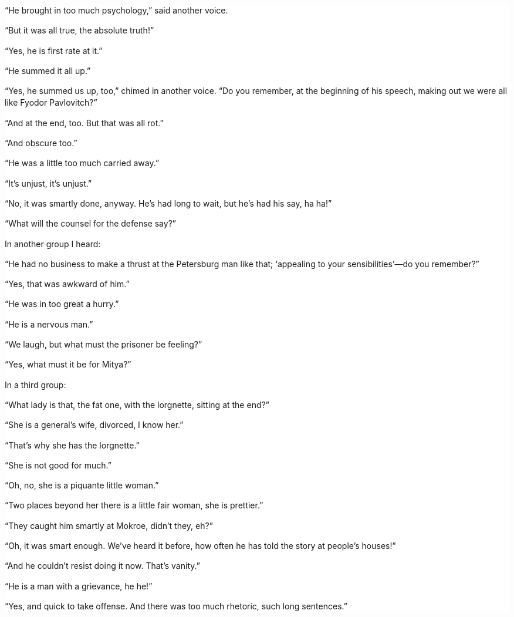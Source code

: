 “He brought in too much psychology,” said another voice.

“But it was all true, the absolute truth!”

“Yes, he is first rate at it.”

“He summed it all up.”

“Yes, he summed us up, too,” chimed in another voice. “Do you remember, at
the beginning of his speech, making out we were all like Fyodor
Pavlovitch?”

“And at the end, too. But that was all rot.”

“And obscure too.”

“He was a little too much carried away.”

“It’s unjust, it’s unjust.”

“No, it was smartly done, anyway. He’s had long to wait, but he’s had his
say, ha ha!”

“What will the counsel for the defense say?”

In another group I heard:

“He had no business to make a thrust at the Petersburg man like that;
‘appealing to your sensibilities’—do you remember?”

“Yes, that was awkward of him.”

“He was in too great a hurry.”

“He is a nervous man.”

“We laugh, but what must the prisoner be feeling?”

“Yes, what must it be for Mitya?”

In a third group:

“What lady is that, the fat one, with the lorgnette, sitting at the end?”

“She is a general’s wife, divorced, I know her.”

“That’s why she has the lorgnette.”

“She is not good for much.”

“Oh, no, she is a piquante little woman.”

“Two places beyond her there is a little fair woman, she is prettier.”

“They caught him smartly at Mokroe, didn’t they, eh?”

“Oh, it was smart enough. We’ve heard it before, how often he has told the
story at people’s houses!”

“And he couldn’t resist doing it now. That’s vanity.”

“He is a man with a grievance, he he!”

“Yes, and quick to take offense. And there was too much rhetoric, such
long sentences.”
